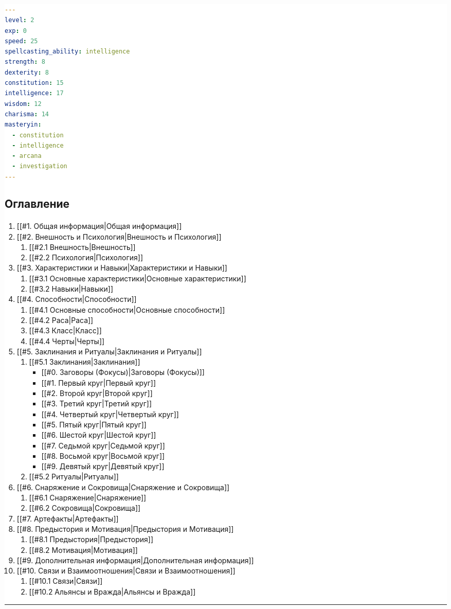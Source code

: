 ```yaml
---
level: 2
exp: 0
speed: 25
spellcasting_ability: intelligence
strength: 8
dexterity: 8
constitution: 15
intelligence: 17
wisdom: 12
charisma: 14
masteryin:
  - constitution
  - intelligence
  - arcana
  - investigation
---
```

## Оглавление
1. [[#1. Общая информация|Общая информация]]
2. [[#2. Внешность и Психология|Внешность и Психология]]
   1. [[#2.1 Внешность|Внешность]]
   2. [[#2.2 Психология|Психология]]
3. [[#3. Характеристики и Навыки|Характеристики и Навыки]]
   1. [[#3.1 Основные характеристики|Основные характеристики]]
   2. [[#3.2 Навыки|Навыки]]
4. [[#4. Способности|Способности]]
   1. [[#4.1 Основные способности|Основные способности]]
   2. [[#4.2 Раса|Раса]]
   3. [[#4.3 Класс|Класс]]
   4. [[#4.4 Черты|Черты]]
5. [[#5. Заклинания и Ритуалы|Заклинания и Ритуалы]]
   1. [[#5.1 Заклинания|Заклинания]]
      - [[#0. Заговоры (Фокусы)|Заговоры (Фокусы)]]
      - [[#1. Первый круг|Первый круг]]
      - [[#2. Второй круг|Второй круг]]
      - [[#3. Третий круг|Третий круг]]
      - [[#4. Четвертый круг|Четвертый круг]]
      - [[#5. Пятый круг|Пятый круг]]
      - [[#6. Шестой круг|Шестой круг]]
      - [[#7. Седьмой круг|Седьмой круг]]
      - [[#8. Восьмой круг|Восьмой круг]]
      - [[#9. Девятый круг|Девятый круг]]
   2. [[#5.2 Ритуалы|Ритуалы]]
6. [[#6. Снаряжение и Сокровища|Снаряжение и Сокровища]]
   1. [[#6.1 Снаряжение|Снаряжение]]
   2. [[#6.2 Сокровища|Сокровища]]
7. [[#7. Артефакты|Артефакты]]
8. [[#8. Предыстория и Мотивация|Предыстория и Мотивация]]
   1. [[#8.1 Предыстория|Предыстория]]
   2. [[#8.2 Мотивация|Мотивация]]
9. [[#9. Дополнительная информация|Дополнительная информация]]
10. [[#10. Связи и Взаимоотношения|Связи и Взаимоотношения]]
    1. [[#10.1 Связи|Связи]]
    2. [[#10.2 Альянсы и Вражда|Альянсы и Вражда]]

---